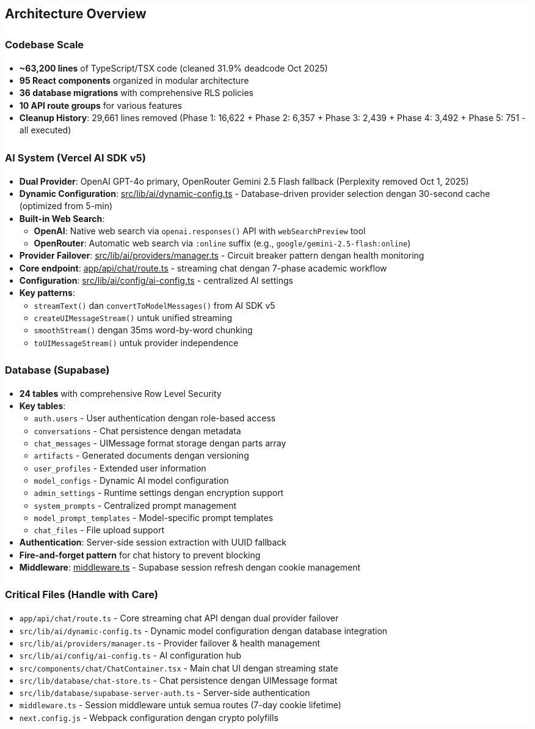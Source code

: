 ## Architecture Overview

### Codebase Scale
- **~63,200 lines** of TypeScript/TSX code (cleaned 31.9% deadcode Oct 2025)
- **95 React components** organized in modular architecture
- **36 database migrations** with comprehensive RLS policies
- **10 API route groups** for various features
- **Cleanup History**: 29,661 lines removed (Phase 1: 16,622 + Phase 2: 6,357 + Phase 3: 2,439 + Phase 4: 3,492 + Phase 5: 751 - all executed)

### AI System (Vercel AI SDK v5)
- **Dual Provider**: OpenAI GPT-4o primary, OpenRouter Gemini 2.5 Flash fallback (Perplexity removed Oct 1, 2025)
- **Dynamic Configuration**: [src/lib/ai/dynamic-config.ts](src/lib/ai/dynamic-config.ts) - Database-driven provider selection dengan 30-second cache (optimized from 5-min)
- **Built-in Web Search**:
  - **OpenAI**: Native web search via `openai.responses()` API with `webSearchPreview` tool
  - **OpenRouter**: Automatic web search via `:online` suffix (e.g., `google/gemini-2.5-flash:online`)
- **Provider Failover**: [src/lib/ai/providers/manager.ts](src/lib/ai/providers/manager.ts) - Circuit breaker pattern dengan health monitoring
- **Core endpoint**: [app/api/chat/route.ts](app/api/chat/route.ts) - streaming chat dengan 7-phase academic workflow
- **Configuration**: [src/lib/ai/config/ai-config.ts](src/lib/ai/config/ai-config.ts) - centralized AI settings
- **Key patterns**:
  - `streamText()` dan `convertToModelMessages()` from AI SDK v5
  - `createUIMessageStream()` untuk unified streaming
  - `smoothStream()` dengan 35ms word-by-word chunking
  - `toUIMessageStream()` untuk provider independence

### Database (Supabase)
- **24 tables** with comprehensive Row Level Security
- **Key tables**:
  - `auth.users` - User authentication dengan role-based access
  - `conversations` - Chat persistence dengan metadata
  - `chat_messages` - UIMessage format storage dengan parts array
  - `artifacts` - Generated documents dengan versioning
  - `user_profiles` - Extended user information
  - `model_configs` - Dynamic AI model configuration
  - `admin_settings` - Runtime settings dengan encryption support
  - `system_prompts` - Centralized prompt management
  - `model_prompt_templates` - Model-specific prompt templates
  - `chat_files` - File upload support
- **Authentication**: Server-side session extraction with UUID fallback
- **Fire-and-forget pattern** for chat history to prevent blocking
- **Middleware**: [middleware.ts](middleware.ts) - Supabase session refresh dengan cookie management

### Critical Files (Handle with Care)
- `app/api/chat/route.ts` - Core streaming chat API dengan dual provider failover
- `src/lib/ai/dynamic-config.ts` - Dynamic model configuration dengan database integration
- `src/lib/ai/providers/manager.ts` - Provider failover & health management
- `src/lib/ai/config/ai-config.ts` - AI configuration hub
- `src/components/chat/ChatContainer.tsx` - Main chat UI dengan streaming state
- `src/lib/database/chat-store.ts` - Chat persistence dengan UIMessage format
- `src/lib/database/supabase-server-auth.ts` - Server-side authentication
- `middleware.ts` - Session middleware untuk semua routes (7-day cookie lifetime)
- `next.config.js` - Webpack configuration dengan crypto polyfills

